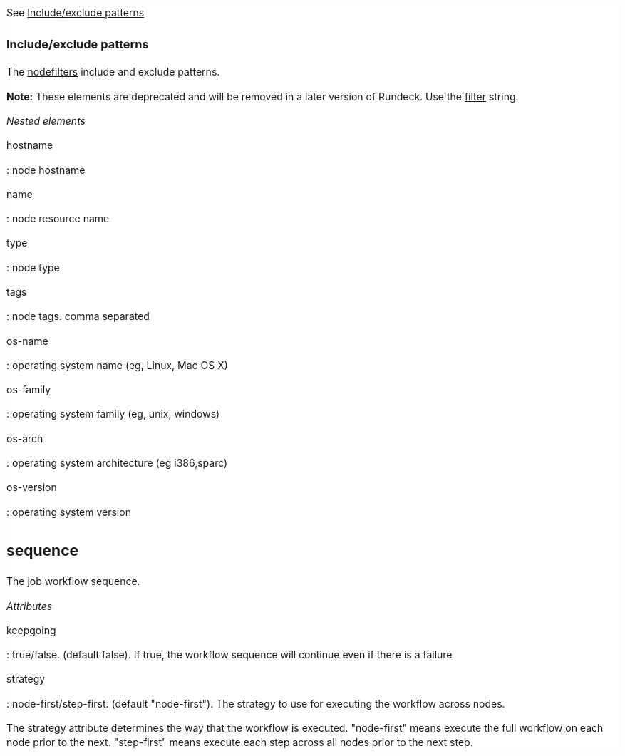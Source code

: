 See [Include/exclude patterns](#includeexclude-patterns)

### Include/exclude patterns

The [nodefilters](#nodefilters) include and exclude patterns.

**Note:** These elements are deprecated and will be removed in a later version of Rundeck. Use the [filter](#filter) string.

_Nested elements_

hostname

: node hostname

name

: node resource name

type

: node type

tags

: node tags. comma separated

os-name

: operating system name (eg, Linux, Mac OS X)

os-family

: operating system family (eg, unix, windows)

os-arch

: operating system architecture (eg i386,sparc)

os-version

: operating system version

## sequence

The [job](#job) workflow sequence.

_Attributes_

keepgoing

: true/false. (default false). If true, the workflow sequence will continue even if there is a failure

strategy

: node-first/step-first. (default "node-first"). The strategy to use for executing the workflow across nodes.

The strategy attribute determines the way that the workflow is
executed. "node-first" means execute the full workflow on each node
prior to the next. "step-first" means execute each step across all
nodes prior to the next step.
